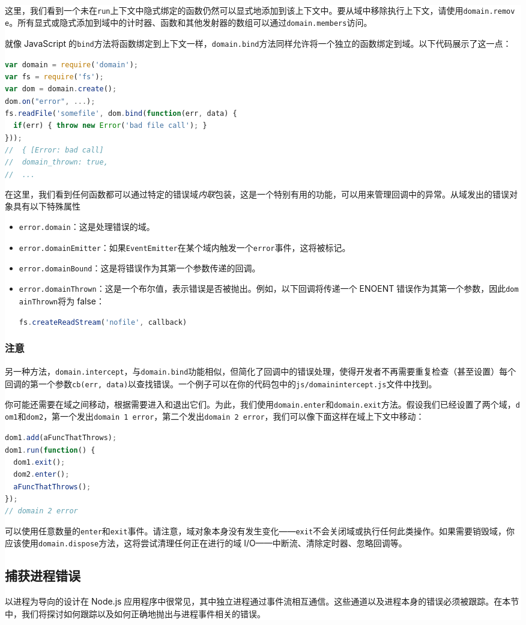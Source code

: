 这里，我们看到一个未在`run`上下文中隐式绑定的函数仍然可以显式地添加到该上下文中。要从域中移除执行上下文，请使用`domain.remove`。所有显式或隐式添加到域中的计时器、函数和其他发射器的数组可以通过`domain.members`访问。

就像 JavaScript 的`bind`方法将函数绑定到上下文一样，`domain.bind`方法同样允许将一个独立的函数绑定到域。以下代码展示了这一点：

```js
var domain = require('domain');
var fs = require('fs');
var dom = domain.create();
dom.on("error", ...);
fs.readFile('somefile', dom.bind(function(err, data) {
  if(err) { throw new Error('bad file call'); }
}));
//  { [Error: bad call]
//  domain_thrown: true,
//  ...
```

在这里，我们看到任何函数都可以通过特定的错误域*内联*包装，这是一个特别有用的功能，可以用来管理回调中的异常。从域发出的错误对象具有以下特殊属性

+   `error.domain`：这是处理错误的域。

+   `error.domainEmitter`：如果`EventEmitter`在某个域内触发一个`error`事件，这将被标记。

+   `error.domainBound`：这是将错误作为其第一个参数传递的回调。

+   `error.domainThrown`：这是一个布尔值，表示错误是否被抛出。例如，以下回调将传递一个 ENOENT 错误作为其第一个参数，因此`domainThrown`将为 false：

    ```js
    fs.createReadStream('nofile', callback)

    ```

### 注意

另一种方法，`domain.intercept`，与`domain.bind`功能相似，但简化了回调中的错误处理，使得开发者不再需要重复检查（甚至设置）每个回调的第一个参数`cb(err, data)`以查找错误。一个例子可以在你的代码包中的`js/domainintercept.js`文件中找到。

你可能还需要在域之间移动，根据需要进入和退出它们。为此，我们使用`domain.enter`和`domain.exit`方法。假设我们已经设置了两个域，`dom1`和`dom2`，第一个发出`domain 1 error`，第二个发出`domain 2 error`，我们可以像下面这样在域上下文中移动：

```js
dom1.add(aFuncThatThrows);
dom1.run(function() {
  dom1.exit();
  dom2.enter();
  aFuncThatThrows();
});
// domain 2 error
```

可以使用任意数量的`enter`和`exit`事件。请注意，域对象本身没有发生变化——`exit`不会关闭域或执行任何此类操作。如果需要销毁域，你应该使用`domain.dispose`方法，这将尝试清理任何正在进行的域 I/O——中断流、清除定时器、忽略回调等。

## 捕获进程错误

以进程为导向的设计在 Node.js 应用程序中很常见，其中独立进程通过事件流相互通信。这些通道以及进程本身的错误必须被跟踪。在本节中，我们将探讨如何跟踪以及如何正确地抛出与进程事件相关的错误。
